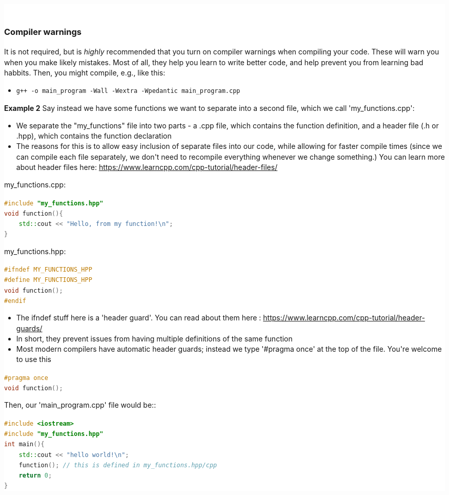 &nbsp;

### Compiler warnings

It is not required, but is *highly* recommended that you turn on compiler warnings when compiling your code. These will warn you when you make likely mistakes. Most of all, they help you learn to write better code, and help prevent you from learning bad habbits. Then, you might compile, e.g., like this:

* `g++ -o main_program -Wall -Wextra -Wpedantic main_program.cpp`

**Example 2** Say instead we have some functions we want to separate into a second file, which we call 'my_functions.cpp':

* We separate the "my_functions" file into two parts  - a .cpp file, which contains the function definition, and a header file (.h or .hpp), which contains the function declaration
* The reasons for this is to allow easy inclusion of separate files into our code, while allowing for faster compile times (since we can compile each file separately, we don't need to recompile everything whenever we change something.) You can learn more about header files here: <https://www.learncpp.com/cpp-tutorial/header-files/>

my_functions.cpp:

```cpp
#include "my_functions.hpp"
void function(){
    std::cout << "Hello, from my function!\n";
}
```

my_functions.hpp:

```cpp
#ifndef MY_FUNCTIONS_HPP
#define MY_FUNCTIONS_HPP
void function();
#endif
```

* The ifndef stuff here is a 'header guard'. You can read about them here : <https://www.learncpp.com/cpp-tutorial/header-guards/>
* In short, they prevent issues from having multiple definitions of the same function
* Most modern compilers have automatic header guards; instead we type '#pragma once' at the top of the file. You're welcome to use this

```cpp
#pragma once
void function();
```

Then, our 'main_program.cpp' file would be::

```cpp
#include <iostream>
#include "my_functions.hpp"
int main(){
    std::cout << "hello world!\n";
    function(); // this is defined in my_functions.hpp/cpp
    return 0;
}
```
